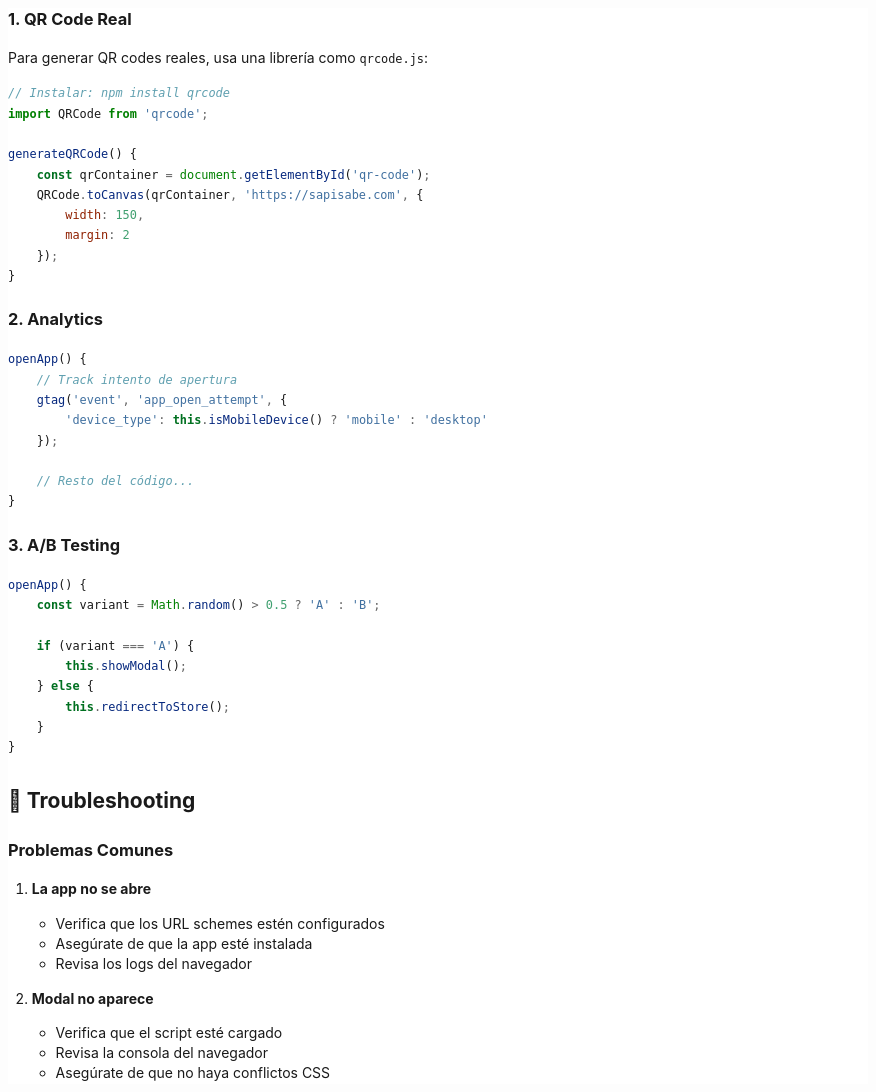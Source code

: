 ### 1. QR Code Real
Para generar QR codes reales, usa una librería como `qrcode.js`:

```javascript
// Instalar: npm install qrcode
import QRCode from 'qrcode';

generateQRCode() {
    const qrContainer = document.getElementById('qr-code');
    QRCode.toCanvas(qrContainer, 'https://sapisabe.com', {
        width: 150,
        margin: 2
    });
}
```

### 2. Analytics
```javascript
openApp() {
    // Track intento de apertura
    gtag('event', 'app_open_attempt', {
        'device_type': this.isMobileDevice() ? 'mobile' : 'desktop'
    });
    
    // Resto del código...
}
```

### 3. A/B Testing
```javascript
openApp() {
    const variant = Math.random() > 0.5 ? 'A' : 'B';
    
    if (variant === 'A') {
        this.showModal();
    } else {
        this.redirectToStore();
    }
}
```

## 🐛 Troubleshooting

### Problemas Comunes

1. **La app no se abre**
   - Verifica que los URL schemes estén configurados
   - Asegúrate de que la app esté instalada
   - Revisa los logs del navegador

2. **Modal no aparece**
   - Verifica que el script esté cargado
   - Revisa la consola del navegador
   - Asegúrate de que no haya conflictos CSS
